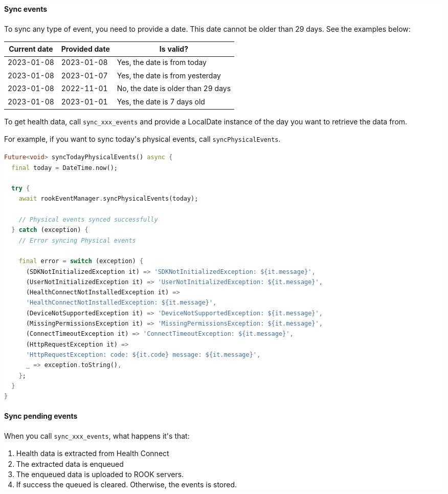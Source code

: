 #### Sync events

To sync any type of event, you need to provide a date. This date cannot be older than 29 days. See the examples
below:

| Current date | Provided date | Is valid?                          |
|--------------|---------------|------------------------------------|
| 2023-01-08   | 2023-01-08    | Yes, the date is from today        |
| 2023-01-08   | 2023-01-07    | Yes, the date is from yesterday    |
| 2023-01-08   | 2022-11-01    | No, the date is older than 29 days |
| 2023-01-08   | 2023-01-01    | Yes, the date is 7 days old        |

To get health data, call `sync_xxx_events` and provide a LocalDate instance of the day you want to retrieve the data
from.

For example, if you want to sync today's physical events, call `syncPhysicalEvents`.

```dart
Future<void> syncTodayPhysicalEvents() async {
  final today = DateTime.now();

  try {
    await rookEventManager.syncPhysicalEvents(today);

    // Physical events synced successfully
  } catch (exception) {
    // Error syncing Physical events

    final error = switch (exception) {
      (SDKNotInitializedException it) => 'SDKNotInitializedException: ${it.message}',
      (UserNotInitializedException it) => 'UserNotInitializedException: ${it.message}',
      (HealthConnectNotInstalledException it) =>
      'HealthConnectNotInstalledException: ${it.message}',
      (DeviceNotSupportedException it) => 'DeviceNotSupportedException: ${it.message}',
      (MissingPermissionsException it) => 'MissingPermissionsException: ${it.message}',
      (ConnectTimeoutException it) => 'ConnectTimeoutException: ${it.message}',
      (HttpRequestException it) =>
      'HttpRequestException: code: ${it.code} message: ${it.message}',
      _ => exception.toString(),
    };
  }
}
```

#### Sync pending events

When you call `sync_xxx_events`, what happens it's that:

1. Health data is extracted from Health Connect
2. The extracted data is enqueued
3. The enqueued data is uploaded to ROOK servers.
4. If success the queued is cleared. Otherwise, the events is stored.
